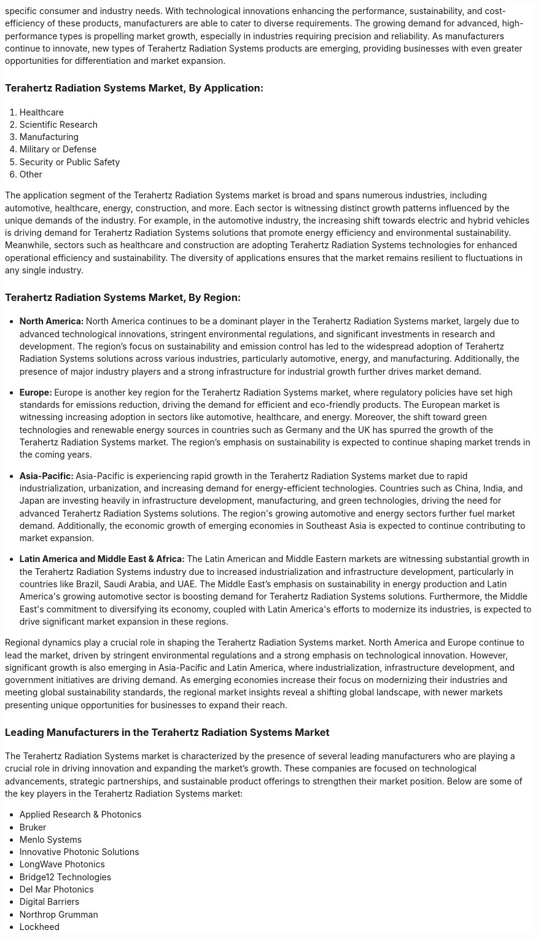 specific consumer and industry needs. With technological innovations enhancing the performance, sustainability, and cost-efficiency of these products, manufacturers are able to cater to diverse requirements. The growing demand for advanced, high-performance types is propelling market growth, especially in industries requiring precision and reliability. As manufacturers continue to innovate, new types of Terahertz Radiation Systems products are emerging, providing businesses with even greater opportunities for differentiation and market expansion.</p><h3>Terahertz Radiation Systems Market,&nbsp;By Application:</h3><ol><li>Healthcare<li> Scientific Research<li> Manufacturing<li> Military or Defense<li> Security or Public Safety<li> Other</li></ol><p>The application segment of the Terahertz Radiation Systems market is broad and spans numerous industries, including automotive, healthcare, energy, construction, and more. Each sector is witnessing distinct growth patterns influenced by the unique demands of the industry. For example, in the automotive industry, the increasing shift towards electric and hybrid vehicles is driving demand for Terahertz Radiation Systems solutions that promote energy efficiency and environmental sustainability. Meanwhile, sectors such as healthcare and construction are adopting Terahertz Radiation Systems technologies for enhanced operational efficiency and sustainability. The diversity of applications ensures that the market remains resilient to fluctuations in any single industry.</p><h3>Terahertz Radiation Systems Market, By Region:</h3><ul><li><p><strong>North America:&nbsp;</strong>North America continues to be a dominant player in the Terahertz Radiation Systems market, largely due to advanced technological innovations, stringent environmental regulations, and significant investments in research and development. The region&rsquo;s focus on sustainability and emission control has led to the widespread adoption of Terahertz Radiation Systems solutions across various industries, particularly automotive, energy, and manufacturing. Additionally, the presence of major industry players and a strong infrastructure for industrial growth further drives market demand.</p></li><li><p><strong><strong>Europe:&nbsp;</strong></strong>Europe is another key region for the Terahertz Radiation Systems market, where regulatory policies have set high standards for emissions reduction, driving the demand for efficient and eco-friendly products. The European market is witnessing increasing adoption in sectors like automotive, healthcare, and energy. Moreover, the shift toward green technologies and renewable energy sources in countries such as Germany and the UK has spurred the growth of the Terahertz Radiation Systems market. The region&rsquo;s emphasis on sustainability is expected to continue shaping market trends in the coming years.</p></li><li><p><strong><strong>Asia-Pacific:&nbsp;</strong></strong>Asia-Pacific is experiencing rapid growth in the Terahertz Radiation Systems market due to rapid industrialization, urbanization, and increasing demand for energy-efficient technologies. Countries such as China, India, and Japan are investing heavily in infrastructure development, manufacturing, and green technologies, driving the need for advanced Terahertz Radiation Systems solutions. The region's growing automotive and energy sectors further fuel market demand. Additionally, the economic growth of emerging economies in Southeast Asia is expected to continue contributing to market expansion.</p></li><li><p><strong><strong>Latin America and Middle East &amp; Africa:&nbsp;</strong></strong>The Latin American and Middle Eastern markets are witnessing substantial growth in the Terahertz Radiation Systems industry due to increased industrialization and infrastructure development, particularly in countries like Brazil, Saudi Arabia, and UAE. The Middle East&rsquo;s emphasis on sustainability in energy production and Latin America's growing automotive sector is boosting demand for Terahertz Radiation Systems solutions. Furthermore, the Middle East's commitment to diversifying its economy, coupled with Latin America's efforts to modernize its industries, is expected to drive significant market expansion in these regions.</p></li></ul><p>Regional dynamics play a crucial role in shaping the Terahertz Radiation Systems market. North America and Europe continue to lead the market, driven by stringent environmental regulations and a strong emphasis on technological innovation. However, significant growth is also emerging in Asia-Pacific and Latin America, where industrialization, infrastructure development, and government initiatives are driving demand. As emerging economies increase their focus on modernizing their industries and meeting global sustainability standards, the regional market insights reveal a shifting global landscape, with newer markets presenting unique opportunities for businesses to expand their reach.</p><h3><strong>Leading Manufacturers in the Terahertz Radiation Systems Market</strong></h3><p>The Terahertz Radiation Systems market is characterized by the presence of several leading manufacturers who are playing a crucial role in driving innovation and expanding the market&rsquo;s growth. These companies are focused on technological advancements, strategic partnerships, and sustainable product offerings to strengthen their market position. Below are some of the key players in the Terahertz Radiation Systems market:</p></div><div class="article-main__content" data-test-id="publishing-text-block"><ul><li><span class="">Applied Research & Photonics<li> Bruker<li> Menlo Systems<li> Innovative Photonic Solutions<li> LongWave Photonics<li> Bridge12 Technologies<li> Del Mar Photonics<li> Digital Barriers<li> Northrop Grumman<li> Lockheed
